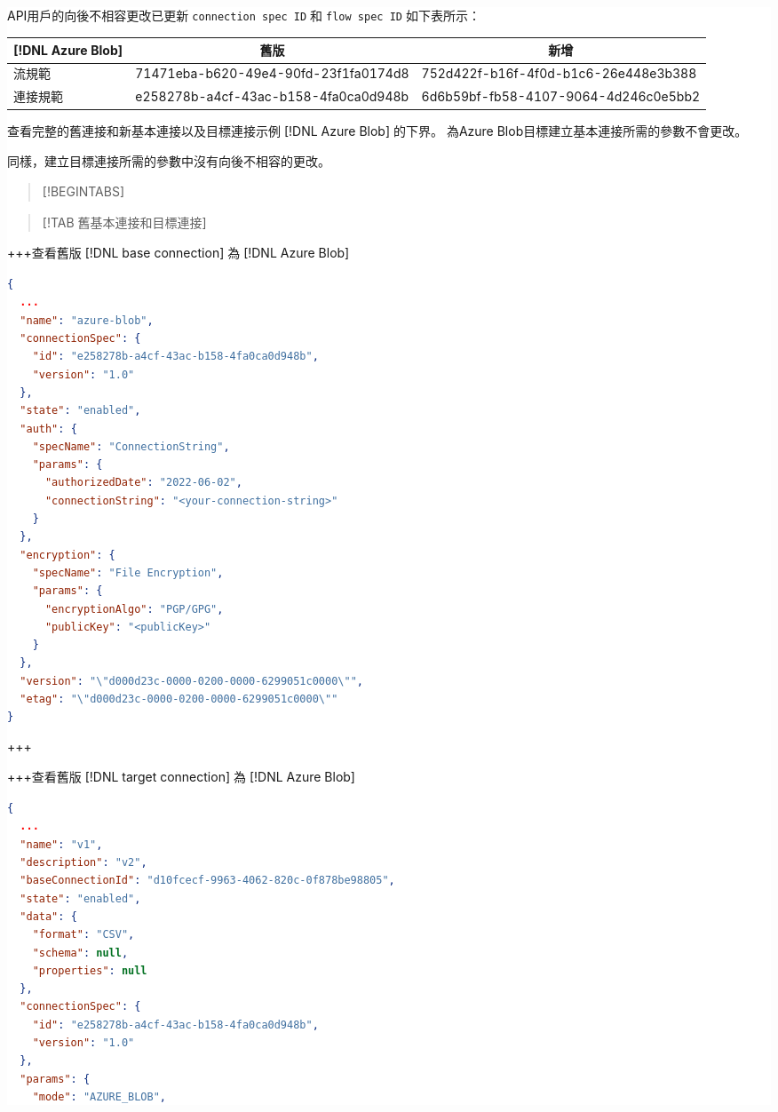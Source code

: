 API用戶的向後不相容更改已更新 `connection spec ID` 和 `flow spec ID` 如下表所示：

| [!DNL Azure Blob] | 舊版 | 新增 |
|---------|----------|---------|
| 流規範 | 71471eba-b620-49e4-90fd-23f1fa0174d8 | 752d422f-b16f-4f0d-b1c6-26e448e3b388 |
| 連接規範 | e258278b-a4cf-43ac-b158-4fa0ca0d948b | 6d6b59bf-fb58-4107-9064-4d246c0e5bb2 |

查看完整的舊連接和新基本連接以及目標連接示例 [!DNL Azure Blob] 的下界。 為Azure Blob目標建立基本連接所需的參數不會更改。

同樣，建立目標連接所需的參數中沒有向後不相容的更改。

>[!BEGINTABS]

>[!TAB 舊基本連接和目標連接]

+++查看舊版 [!DNL base connection] 為 [!DNL Azure Blob]

```json {line-numbers="true" start-line="1" highlight="5"}
{
  ...
  "name": "azure-blob",
  "connectionSpec": {
    "id": "e258278b-a4cf-43ac-b158-4fa0ca0d948b",
    "version": "1.0"
  },
  "state": "enabled",
  "auth": {
    "specName": "ConnectionString",
    "params": {
      "authorizedDate": "2022-06-02",
      "connectionString": "<your-connection-string>"
    }
  },
  "encryption": {
    "specName": "File Encryption",
    "params": {
      "encryptionAlgo": "PGP/GPG",
      "publicKey": "<publicKey>"
    }
  }, 
  "version": "\"d000d23c-0000-0200-0000-6299051c0000\"",
  "etag": "\"d000d23c-0000-0200-0000-6299051c0000\""
}
```

+++

+++查看舊版 [!DNL target connection] 為 [!DNL Azure Blob]

```json {line-numbers="true" start-line="1" highlight="13"}
{
  ...
  "name": "v1",
  "description": "v2",
  "baseConnectionId": "d10fcecf-9963-4062-820c-0f878be98805",
  "state": "enabled",
  "data": {
    "format": "CSV",
    "schema": null,
    "properties": null
  },
  "connectionSpec": {
    "id": "e258278b-a4cf-43ac-b158-4fa0ca0d948b",
    "version": "1.0"
  },
  "params": {
    "mode": "AZURE_BLOB",
```